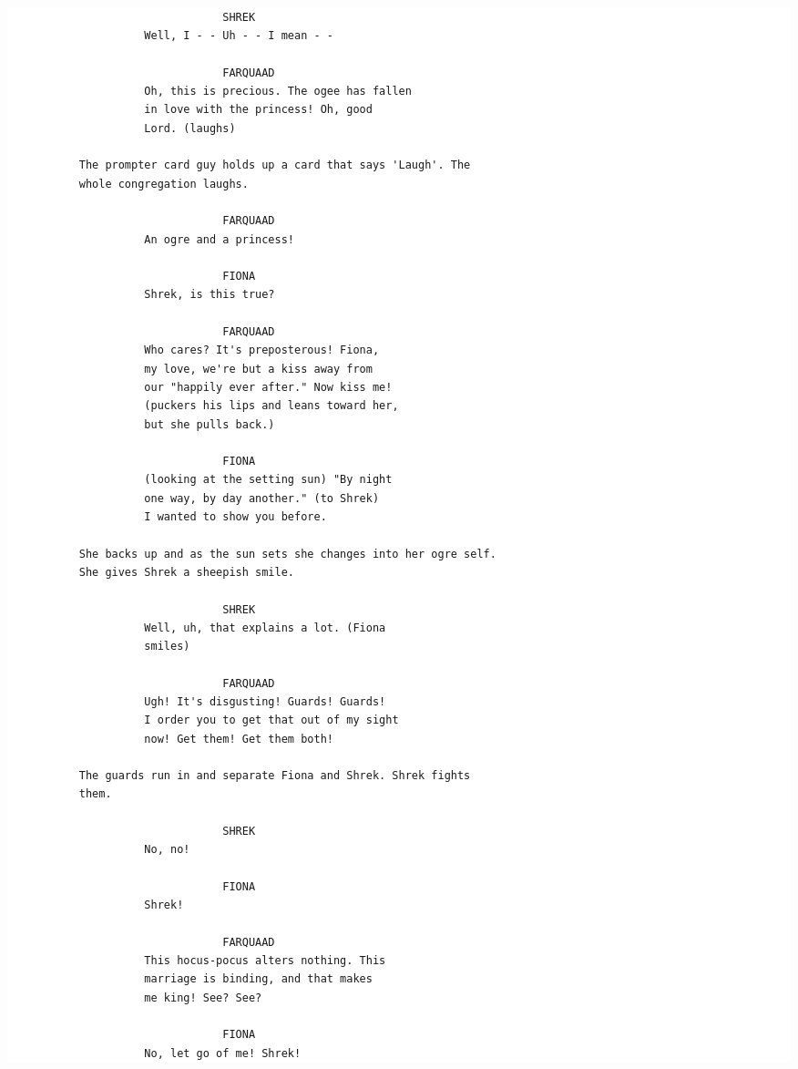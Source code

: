                         
                                     SHREK
                         Well, I - - Uh - - I mean - -

                                     FARQUAAD
                         Oh, this is precious. The ogee has fallen 
                         in love with the princess! Oh, good 
                         Lord. (laughs)
 
               The prompter card guy holds up a card that says 'Laugh'. The 
               whole congregation laughs.
 
                                     FARQUAAD
                         An ogre and a princess!

                                     FIONA
                         Shrek, is this true?

                                     FARQUAAD
                         Who cares? It's preposterous! Fiona, 
                         my love, we're but a kiss away from 
                         our "happily ever after." Now kiss me! 
                         (puckers his lips and leans toward her, 
                         but she pulls back.)
 
                                     FIONA
                         (looking at the setting sun) "By night 
                         one way, by day another." (to Shrek) 
                         I wanted to show you before.
 
               She backs up and as the sun sets she changes into her ogre self. 
               She gives Shrek a sheepish smile.
 
                                     SHREK
                         Well, uh, that explains a lot. (Fiona 
                         smiles)
 
                                     FARQUAAD
                         Ugh! It's disgusting! Guards! Guards! 
                         I order you to get that out of my sight 
                         now! Get them! Get them both!
 
               The guards run in and separate Fiona and Shrek. Shrek fights 
               them.
 
                                     SHREK
                         No, no!

                                     FIONA
                         Shrek!

                                     FARQUAAD
                         This hocus-pocus alters nothing. This 
                         marriage is binding, and that makes 
                         me king! See? See?
 
                                     FIONA
                         No, let go of me! Shrek!
